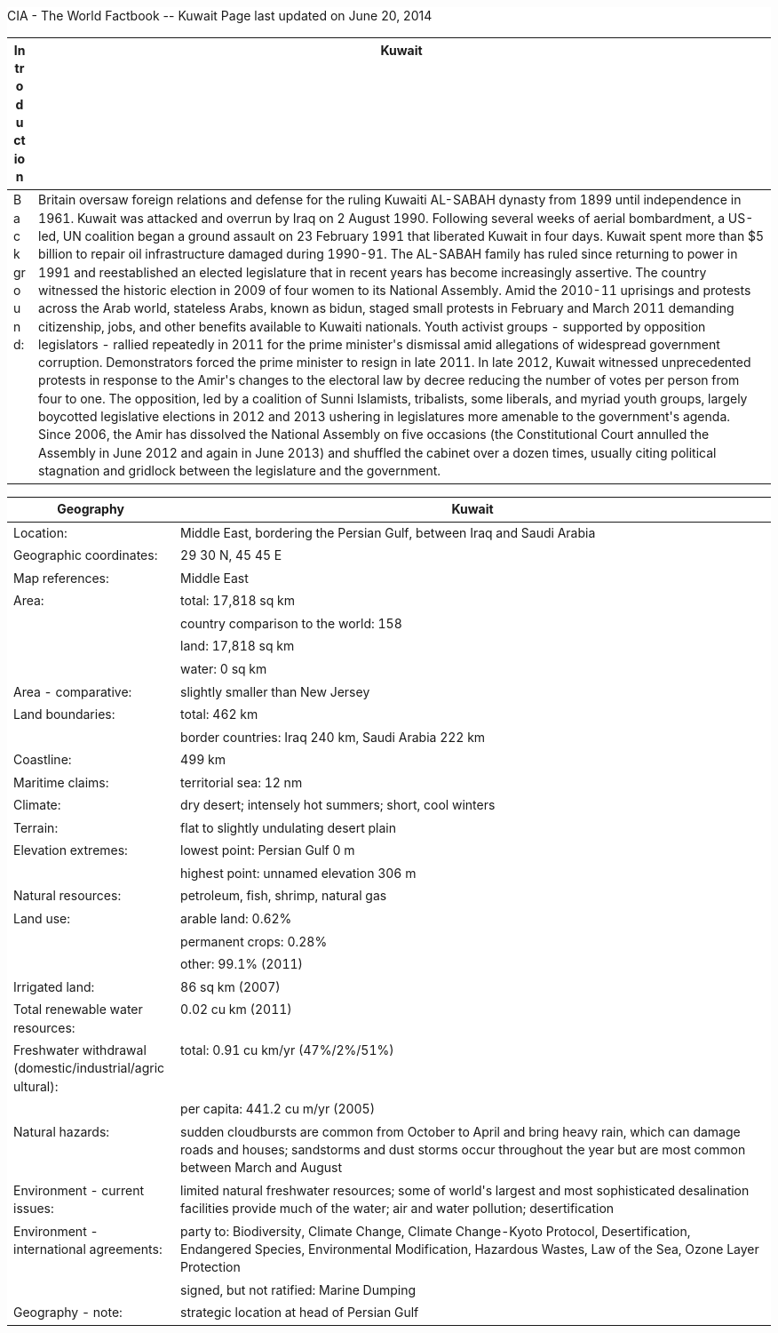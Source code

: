 CIA - The World Factbook -- Kuwait
Page last updated on June 20, 2014 

| Introduction | Kuwait |
| --- | --- |
| Background: | Britain oversaw foreign relations and defense for the ruling Kuwaiti AL-SABAH dynasty from 1899 until independence in 1961. Kuwait was attacked and overrun by Iraq on 2 August 1990. Following several weeks of aerial bombardment, a US-led, UN coalition began a ground assault on 23 February 1991 that liberated Kuwait in four days. Kuwait spent more than $5 billion to repair oil infrastructure damaged during 1990-91. The AL-SABAH family has ruled since returning to power in 1991 and reestablished an elected legislature that in recent years has become increasingly assertive. The country witnessed the historic election in 2009 of four women to its National Assembly. Amid the 2010-11 uprisings and protests across the Arab world, stateless Arabs, known as bidun, staged small protests in February and March 2011 demanding citizenship, jobs, and other benefits available to Kuwaiti nationals. Youth activist groups - supported by opposition legislators - rallied repeatedly in 2011 for the prime minister's dismissal amid allegations of widespread government corruption. Demonstrators forced the prime minister to resign in late 2011. In late 2012, Kuwait witnessed unprecedented protests in response to the Amir's changes to the electoral law by decree reducing the number of votes per person from four to one. The opposition, led by a coalition of Sunni Islamists, tribalists, some liberals, and myriad youth groups, largely boycotted legislative elections in 2012 and 2013 ushering in legislatures more amenable to the government's agenda. Since 2006, the Amir has dissolved the National Assembly on five occasions (the Constitutional Court annulled the Assembly in June 2012 and again in June 2013) and shuffled the cabinet over a dozen times, usually citing political stagnation and gridlock between the legislature and the government. |

| Geography | Kuwait |
| --- | --- |
| Location: | Middle East, bordering the Persian Gulf, between Iraq and Saudi Arabia |
| Geographic coordinates: | 29 30 N, 45 45 E |
| Map references: | Middle East |
| Area: | total: 17,818 sq km |
| | country comparison to the world:   158 |
| | land: 17,818 sq km |
| | water: 0 sq km |
| Area - comparative: | slightly smaller than New Jersey |
| Land boundaries: | total: 462 km |
| | border countries: Iraq 240 km, Saudi Arabia 222 km |
| Coastline: | 499 km |
| Maritime claims: | territorial sea: 12 nm |
| Climate: | dry desert; intensely hot summers; short, cool winters |
| Terrain: | flat to slightly undulating desert plain |
| Elevation extremes: | lowest point: Persian Gulf 0 m |
| | highest point: unnamed elevation 306 m |
| Natural resources: | petroleum, fish, shrimp, natural gas |
| Land use: | arable land: 0.62% |
| | permanent crops: 0.28% |
| | other: 99.1% (2011) |
| Irrigated land: | 86 sq km (2007) |
| Total renewable water resources: | 0.02 cu km (2011) |
| Freshwater withdrawal (domestic/industrial/agricultural): | total: 0.91  cu km/yr (47%/2%/51%) |
| | per capita: 441.2  cu m/yr (2005) |
| Natural hazards: | sudden cloudbursts are common from October to April and bring heavy rain, which can damage roads and houses; sandstorms and dust storms occur throughout the year but are most common between March and August |
| Environment - current issues: | limited natural freshwater resources; some of world's largest and most sophisticated desalination facilities provide much of the water; air and water pollution; desertification |
| Environment - international agreements: | party to: Biodiversity, Climate Change, Climate Change-Kyoto Protocol, Desertification, Endangered Species, Environmental Modification, Hazardous Wastes, Law of the Sea, Ozone Layer Protection |
| | signed, but not ratified: Marine Dumping |
| Geography - note: | strategic location at head of Persian Gulf |
